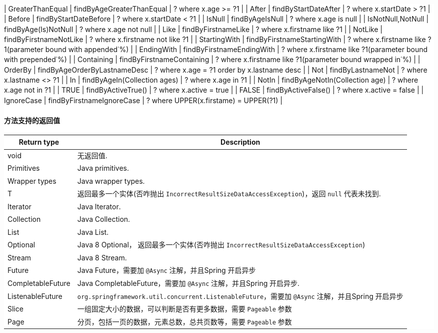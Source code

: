 | GreaterThanEqual  | findByAgeGreaterThanEqual                               | ? where x.age >= ?1                                           |
| After             | findByStartDateAfter                                    | ? where x.startDate > ?1                                      |
| Before            | findByStartDateBefore                                   | ? where x.startDate < ?1                                      |
| IsNull            | findByAgeIsNull                                         | ? where x.age is null                                         |
| IsNotNull,NotNull | findByAge(Is)NotNull                                    | ? where x.age not null                                        |
| Like              | findByFirstnameLike                                     | ? where x.firstname like ?1                                   |
| NotLike           | findByFirstnameNotLike                                  | ? where x.firstname not like ?1                               |
| StartingWith      | findByFirstnameStartingWith                             | ? where x.firstname like ?1(parameter bound with appended˙%)  |
| EndingWith        | findByFirstnameEndingWith                               | ? where x.firstname like ?1(parameter bound with prepended˙%) |
| Containing        | findByFirstnameContaining                               | ? where x.firstname like ?1(parameter bound wrapped in˙%)     |
| OrderBy           | findByAgeOrderByLastnameDesc                            | ? where x.age = ?1 order by x.lastname desc                   |
| Not               | findByLastnameNot                                       | ? where x.lastname <> ?1                                      |
| In                | findByAgeIn(Collection<Age> ages)                       | ? where x.age in ?1                                           |
| NotIn             | findByAgeNotIn(Collection<Age> age)                     | ? where x.age not in ?1                                       |
| TRUE              | findByActiveTrue()                                      | ? where x.active = true                                       |
| FALSE             | findByActiveFalse()                                     | ? where x.active = false                                      |
| IgnoreCase        | findByFirstnameIgnoreCase                               | ? where UPPER(x.firstame) = UPPER(?1)                         |

#### 方法支持的返回值
| Return type          | Description                                                                                                                                                                                                                                |
|----------------------|--------------------------------------------------------------------------------------------------------------------------------------------------------------------------------------------------------------------------------------------|
| void                 | 无返回值.                                                                                                                                                                                                                   |
| Primitives           | Java primitives.                                                                                                                                                                                                                           |
| Wrapper types        | Java wrapper types.                                                                                                                                                                                                                        |
| T                    | 返回最多一个实体(否咋抛出 `IncorrectResultSizeDataAccessException`)，返回 `null` 代表未找到.                                         |
| Iterator<T>          | Java Iterator.                                                                                                                                                                                                                               |
| Collection<T>        | Java Collection.                                                                                                                                                                                                                              |
| List<T>              | Java List.                                                                                                                                                                                                                                    |
| Optional<T>          | Java 8 Optional， 返回最多一个实体(否咋抛出 `IncorrectResultSizeDataAccessException`)|
| Stream<T>            | Java 8 Stream.                                                                                                                                                                                                                           |
| Future<T>            | Java Future，需要加 `@Async` 注解，并且Spring 开启异步  |
| CompletableFuture<T> | Java CompletableFuture，需要加 `@Async` 注解，并且Spring 开启异步.                                                                                             |
| ListenableFuture     | `org.springframework.util.concurrent.ListenableFuture`，需要加 `@Async` 注解，并且Spring 开启异步                                                                |
| Slice                | 一组固定大小的数据，可以判断是否有更多数据，需要 `Pageable` 参数                                                                                                                         |
| Page<T>              | 分页，包括一页的数据，元素总数，总共页数等，需要 `Pageable` 参数                                                                                                                                |
